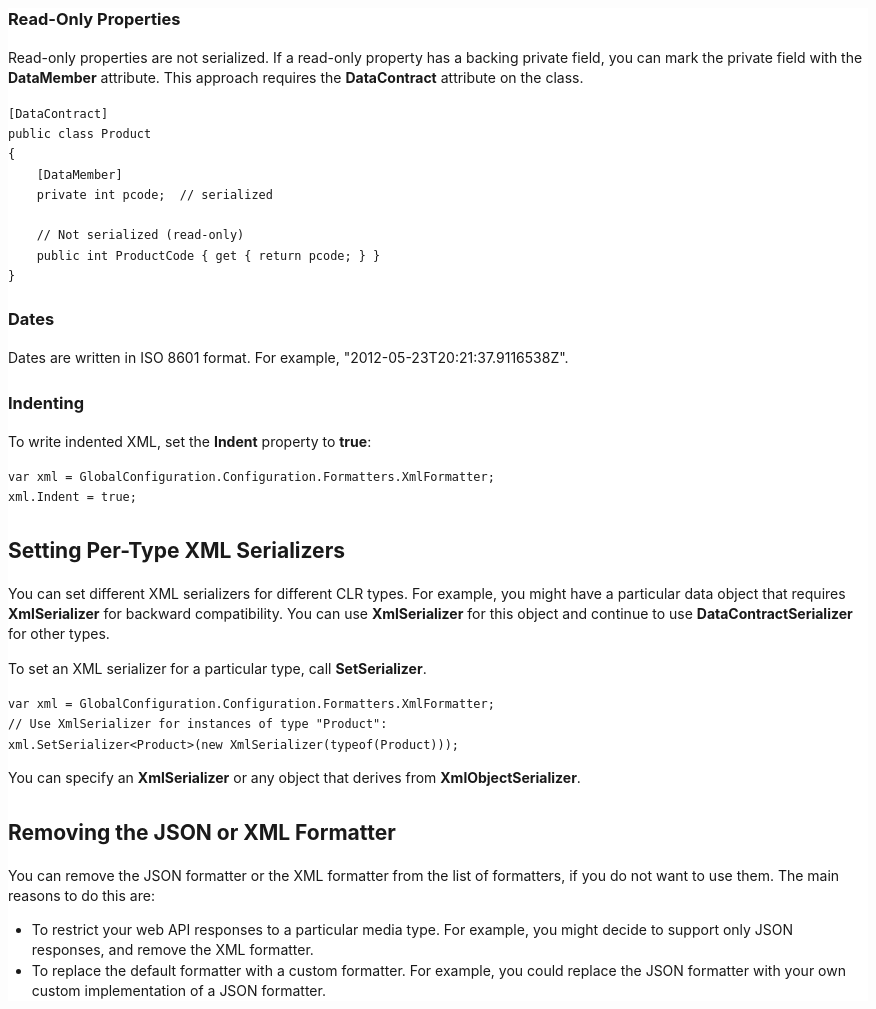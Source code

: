 <a id="xml_readonly"></a>
### Read-Only Properties

Read-only properties are not serialized. If a read-only property has a backing private field, you can mark the private field with the **DataMember** attribute. This approach requires the **DataContract** attribute on the class.

    [DataContract]
    public class Product
    {
        [DataMember]
        private int pcode;  // serialized
    
        // Not serialized (read-only)
        public int ProductCode { get { return pcode; } }
    }

<a id="xml_dates"></a>
### Dates

Dates are written in ISO 8601 format. For example, &quot;2012-05-23T20:21:37.9116538Z&quot;.

<a id="xml_indenting"></a>
### Indenting

To write indented XML, set the **Indent** property to **true**:

    var xml = GlobalConfiguration.Configuration.Formatters.XmlFormatter;
    xml.Indent = true;

<a id="xml_pertype"></a>
## Setting Per-Type XML Serializers

You can set different XML serializers for different CLR types. For example, you might have a particular data object that requires **XmlSerializer** for backward compatibility. You can use **XmlSerializer** for this object and continue to use **DataContractSerializer** for other types.

To set an XML serializer for a particular type, call **SetSerializer**.

    var xml = GlobalConfiguration.Configuration.Formatters.XmlFormatter;
    // Use XmlSerializer for instances of type "Product":
    xml.SetSerializer<Product>(new XmlSerializer(typeof(Product)));

You can specify an **XmlSerializer** or any object that derives from **XmlObjectSerializer**.

<a id="removing_the_json_or_xml_formatter"></a>
## Removing the JSON or XML Formatter

You can remove the JSON formatter or the XML formatter from the list of formatters, if you do not want to use them. The main reasons to do this are:

- To restrict your web API responses to a particular media type. For example, you might decide to support only JSON responses, and remove the XML formatter.
- To replace the default formatter with a custom formatter. For example, you could replace the JSON formatter with your own custom implementation of a JSON formatter.
